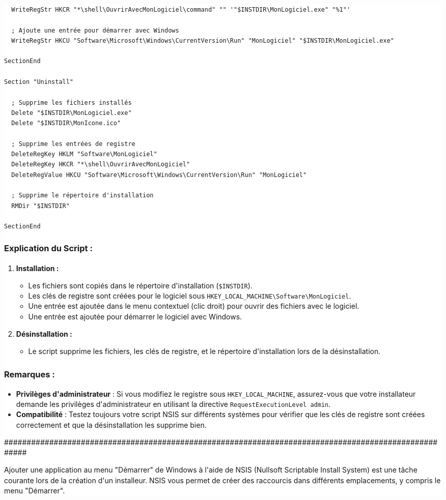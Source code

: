 ```nsis
  WriteRegStr HKCR "*\shell\OuvrirAvecMonLogiciel\command" "" '"$INSTDIR\MonLogiciel.exe" "%1"'

  ; Ajoute une entrée pour démarrer avec Windows
  WriteRegStr HKCU "Software\Microsoft\Windows\CurrentVersion\Run" "MonLogiciel" "$INSTDIR\MonLogiciel.exe"

SectionEnd

Section "Uninstall"

  ; Supprime les fichiers installés
  Delete "$INSTDIR\MonLogiciel.exe"
  Delete "$INSTDIR\MonIcone.ico"

  ; Supprime les entrées de registre
  DeleteRegKey HKLM "Software\MonLogiciel"
  DeleteRegKey HKCR "*\shell\OuvrirAvecMonLogiciel"
  DeleteRegValue HKCU "Software\Microsoft\Windows\CurrentVersion\Run" "MonLogiciel"

  ; Supprime le répertoire d'installation
  RMDir "$INSTDIR"

SectionEnd
```

### Explication du Script :

1. **Installation :**
   - Les fichiers sont copiés dans le répertoire d'installation (`$INSTDIR`).
   - Les clés de registre sont créées pour le logiciel sous `HKEY_LOCAL_MACHINE\Software\MonLogiciel`.
   - Une entrée est ajoutée dans le menu contextuel (clic droit) pour ouvrir des fichiers avec le logiciel.
   - Une entrée est ajoutée pour démarrer le logiciel avec Windows.

2. **Désinstallation :**
   - Le script supprime les fichiers, les clés de registre, et le répertoire d'installation lors de la désinstallation.

### Remarques :
- **Privilèges d'administrateur** : Si vous modifiez le registre sous `HKEY_LOCAL_MACHINE`, assurez-vous que votre installateur demande les privilèges d'administrateur en utilisant la directive `RequestExecutionLevel admin`.
- **Compatibilité** : Testez toujours votre script NSIS sur différents systèmes pour vérifier que les clés de registre sont créées correctement et que la désinstallation les supprime bien.


#####################################################################################################

Ajouter une application au menu "Démarrer" de Windows à l'aide de NSIS (Nullsoft Scriptable Install System) est une tâche courante lors de la création d'un installeur. NSIS vous permet de créer des raccourcis dans différents emplacements, y compris le menu "Démarrer".
